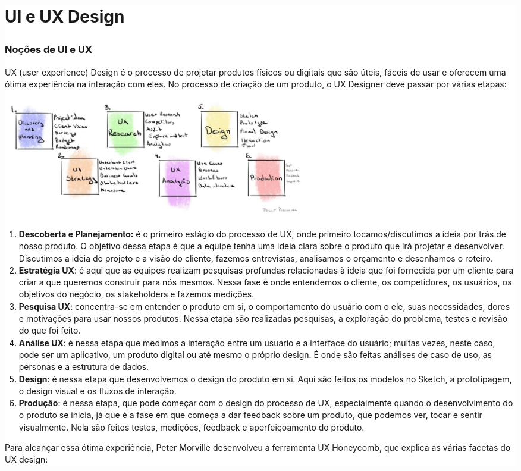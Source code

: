 # UI e UX Design

###  Noções de UI e UX

UX (user experience) Design é o processo de projetar produtos físicos ou digitais que são úteis, fáceis de usar e oferecem uma ótima experiência na interação com eles. No processo de criação de um produto, o UX Designer deve passar por várias etapas:

<img src="images/img-01.jpg" style="width:500px">

1. **Descoberta e Planejamento:** é o primeiro estágio do processo de UX, onde primeiro tocamos/discutimos a ideia por trás de nosso produto. O objetivo dessa etapa é que a equipe tenha uma ideia clara sobre o produto que irá projetar e desenvolver. Discutimos a ideia do projeto e a visão do cliente, fazemos entrevistas, analisamos o orçamento e desenhamos o roteiro.
2. **Estratégia UX**: é aqui que as equipes realizam pesquisas profundas relacionadas à ideia que foi fornecida por um cliente para criar a que queremos construir para nós mesmos. Nessa fase é onde entendemos o cliente, os competidores, os usuários, os objetivos do negócio, os stakeholders e fazemos medições.
3. **Pesquisa UX**: concentra-se em entender o produto em si, o comportamento do usuário com o ele, suas necessidades, dores e motivações para usar nossos produtos. Nessa etapa são realizadas pesquisas, a exploração do problema, testes e revisão do que foi feito.
4. **Análise UX**: é nessa etapa que medimos a interação entre um usuário e a interface do usuário; muitas vezes, neste caso, pode ser um aplicativo, um produto digital ou até mesmo o próprio design. É onde são feitas análises de caso de uso, as personas e a estrutura de dados.
5. **Design**: é nessa etapa que desenvolvemos o design do produto em si. Aqui são feitos os modelos no Sketch, a prototipagem, o design visual e os fluxos de interação.
6. **Produção**: é nessa etapa, que pode começar com o design do processo de UX, especialmente quando o desenvolvimento do o produto se inicia, já que é a fase em que começa a dar feedback sobre um produto, que podemos ver, tocar e sentir visualmente. Nela são feitos testes, medições, feedback e aperfeiçoamento do produto.

Para alcançar essa ótima experiência, Peter Morville desenvolveu a ferramenta UX Honeycomb, que explica as várias facetas do UX design:
